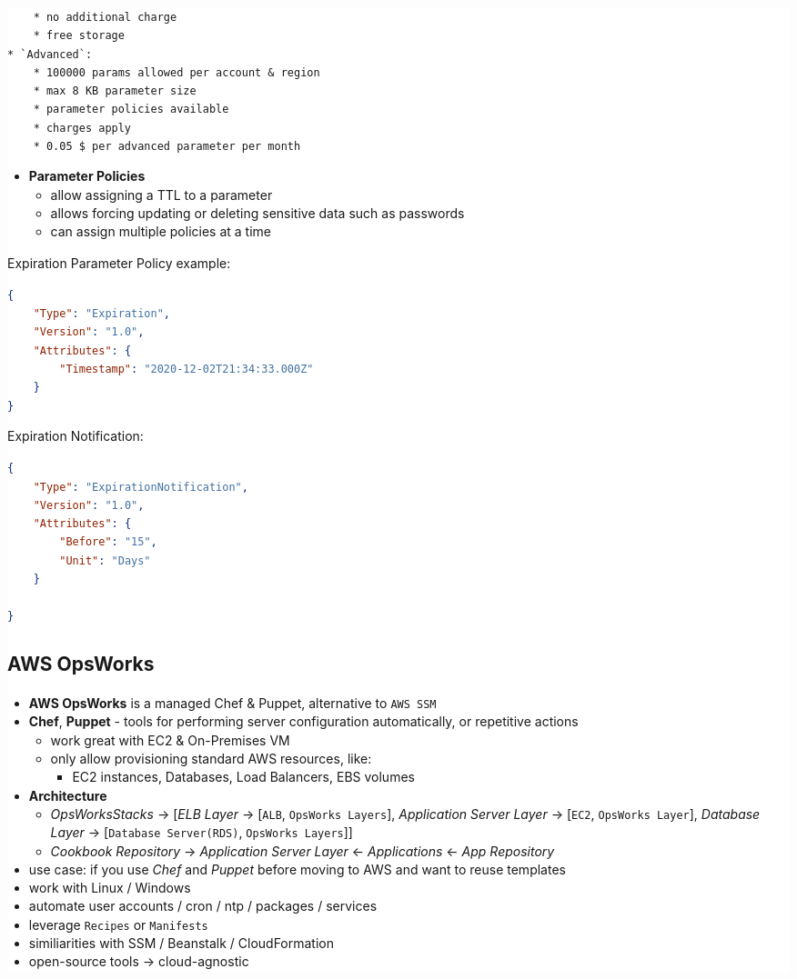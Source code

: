         * no additional charge
        * free storage
    * `Advanced`:
        * 100000 params allowed per account & region
        * max 8 KB parameter size
        * parameter policies available
        * charges apply
        * 0.05 $ per advanced parameter per month
* **Parameter Policies**
    * allow assigning a TTL to a parameter
    * allows forcing updating or deleting sensitive data such as passwords
    * can assign multiple policies at a time

Expiration Parameter Policy example:
```json
{
    "Type": "Expiration",
    "Version": "1.0",
    "Attributes": {
        "Timestamp": "2020-12-02T21:34:33.000Z"
    }
}
```

Expiration Notification:
```json
{
    "Type": "ExpirationNotification",
    "Version": "1.0",
    "Attributes": {
        "Before": "15",
        "Unit": "Days"
    }
        
}
```


## AWS OpsWorks
* **AWS OpsWorks** is a managed Chef & Puppet, alternative to `AWS SSM`
* **Chef**, **Puppet** - tools for performing server configuration automatically, or repetitive actions
    * work great with EC2 & On-Premises VM
    * only allow provisioning standard AWS resources, like:
        * EC2 instances, Databases, Load Balancers, EBS volumes
* **Architecture**
    * *OpsWorksStacks* -> [*ELB Layer* -> [`ALB`, `OpsWorks Layers`], *Application Server Layer* -> [`EC2`, `OpsWorks Layer`], *Database Layer* -> [`Database Server(RDS)`, `OpsWorks Layers`]]
    * *Cookbook Repository* -> *Application Server Layer* <- *Applications* <- *App Repository*
* use case: if you use *Chef* and *Puppet* before moving to AWS and want to reuse templates
* work with Linux / Windows
* automate user accounts / cron / ntp / packages / services
* leverage `Recipes` or `Manifests`
* similiarities with SSM / Beanstalk / CloudFormation
* open-source tools -> cloud-agnostic
